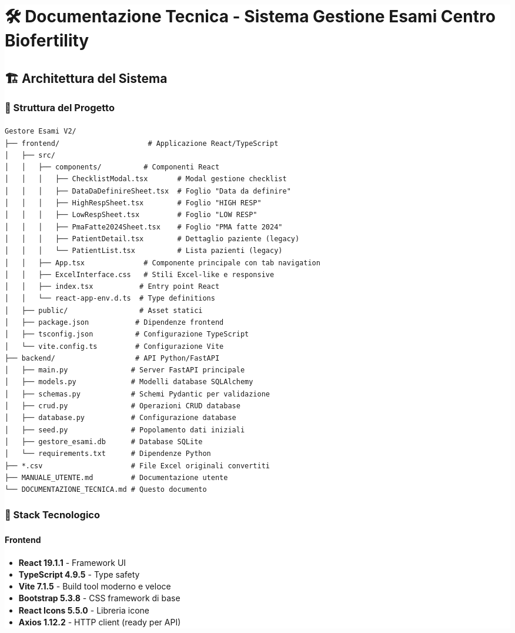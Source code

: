 # 🛠️ Documentazione Tecnica - Sistema Gestione Esami Centro Biofertility

## 🏗️ Architettura del Sistema

### 📁 Struttura del Progetto

```
Gestore Esami V2/
├── frontend/                     # Applicazione React/TypeScript
│   ├── src/
│   │   ├── components/          # Componenti React
│   │   │   ├── ChecklistModal.tsx       # Modal gestione checklist
│   │   │   ├── DataDaDefinireSheet.tsx  # Foglio "Data da definire"
│   │   │   ├── HighRespSheet.tsx        # Foglio "HIGH RESP"
│   │   │   ├── LowRespSheet.tsx         # Foglio "LOW RESP" 
│   │   │   ├── PmaFatte2024Sheet.tsx    # Foglio "PMA fatte 2024"
│   │   │   ├── PatientDetail.tsx        # Dettaglio paziente (legacy)
│   │   │   └── PatientList.tsx          # Lista pazienti (legacy)
│   │   ├── App.tsx              # Componente principale con tab navigation
│   │   ├── ExcelInterface.css   # Stili Excel-like e responsive
│   │   ├── index.tsx           # Entry point React
│   │   └── react-app-env.d.ts  # Type definitions
│   ├── public/                 # Asset statici
│   ├── package.json           # Dipendenze frontend
│   ├── tsconfig.json          # Configurazione TypeScript
│   └── vite.config.ts         # Configurazione Vite
├── backend/                   # API Python/FastAPI
│   ├── main.py               # Server FastAPI principale
│   ├── models.py             # Modelli database SQLAlchemy
│   ├── schemas.py            # Schemi Pydantic per validazione
│   ├── crud.py               # Operazioni CRUD database
│   ├── database.py           # Configurazione database
│   ├── seed.py               # Popolamento dati iniziali
│   ├── gestore_esami.db      # Database SQLite
│   └── requirements.txt      # Dipendenze Python
├── *.csv                     # File Excel originali convertiti
├── MANUALE_UTENTE.md         # Documentazione utente
└── DOCUMENTAZIONE_TECNICA.md # Questo documento
```

### 🎯 Stack Tecnologico

#### Frontend
- **React 19.1.1** - Framework UI
- **TypeScript 4.9.5** - Type safety
- **Vite 7.1.5** - Build tool moderno e veloce
- **Bootstrap 5.3.8** - CSS framework di base
- **React Icons 5.5.0** - Libreria icone
- **Axios 1.12.2** - HTTP client (ready per API)
